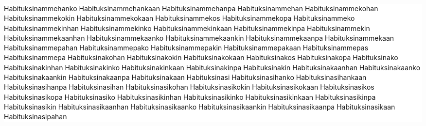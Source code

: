 Habituksinammehanko
Habituksinammehankaan
Habituksinammehanpa
Habituksinammehan
Habituksinammekohan
Habituksinammekokin
Habituksinammekokaan
Habituksinammekos
Habituksinammekopa
Habituksinammeko
Habituksinammekinhan
Habituksinammekinko
Habituksinammekinkaan
Habituksinammekinpa
Habituksinammekin
Habituksinammekaanhan
Habituksinammekaanko
Habituksinammekaankin
Habituksinammekaanpa
Habituksinammekaan
Habituksinammepahan
Habituksinammepako
Habituksinammepakin
Habituksinammepakaan
Habituksinammepas
Habituksinammepa
Habituksinakohan
Habituksinakokin
Habituksinakokaan
Habituksinakos
Habituksinakopa
Habituksinako
Habituksinakinhan
Habituksinakinko
Habituksinakinkaan
Habituksinakinpa
Habituksinakin
Habituksinakaanhan
Habituksinakaanko
Habituksinakaankin
Habituksinakaanpa
Habituksinakaan
Habituksinasi
Habituksinasihanko
Habituksinasihankaan
Habituksinasihanpa
Habituksinasihan
Habituksinasikohan
Habituksinasikokin
Habituksinasikokaan
Habituksinasikos
Habituksinasikopa
Habituksinasiko
Habituksinasikinhan
Habituksinasikinko
Habituksinasikinkaan
Habituksinasikinpa
Habituksinasikin
Habituksinasikaanhan
Habituksinasikaanko
Habituksinasikaankin
Habituksinasikaanpa
Habituksinasikaan
Habituksinasipahan